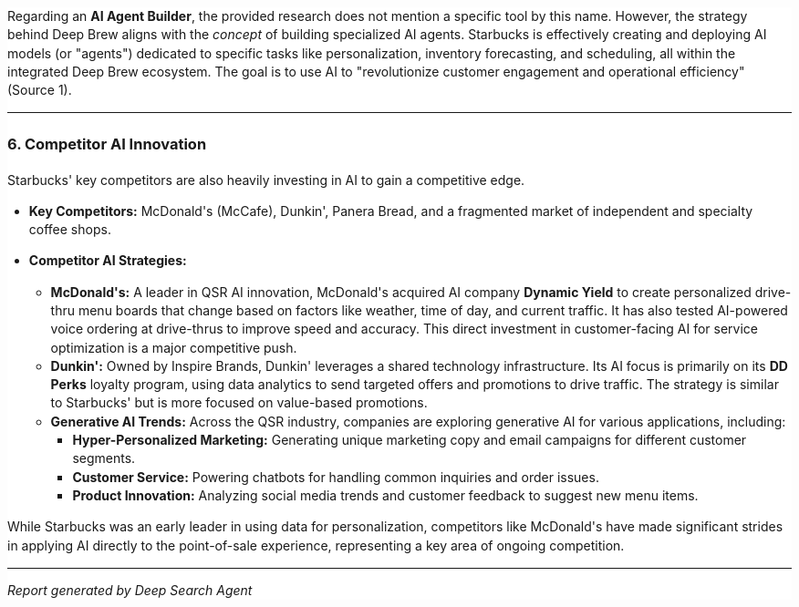 Regarding an **AI Agent Builder**, the provided research does not mention a specific tool by this name. However, the strategy behind Deep Brew aligns with the *concept* of building specialized AI agents. Starbucks is effectively creating and deploying AI models (or "agents") dedicated to specific tasks like personalization, inventory forecasting, and scheduling, all within the integrated Deep Brew ecosystem. The goal is to use AI to "revolutionize customer engagement and operational efficiency" (Source 1).

---

### **6. Competitor AI Innovation**

Starbucks' key competitors are also heavily investing in AI to gain a competitive edge.

*   **Key Competitors:** McDonald's (McCafe), Dunkin', Panera Bread, and a fragmented market of independent and specialty coffee shops.

*   **Competitor AI Strategies:**
    *   **McDonald's:** A leader in QSR AI innovation, McDonald's acquired AI company **Dynamic Yield** to create personalized drive-thru menu boards that change based on factors like weather, time of day, and current traffic. It has also tested AI-powered voice ordering at drive-thrus to improve speed and accuracy. This direct investment in customer-facing AI for service optimization is a major competitive push.
    *   **Dunkin':** Owned by Inspire Brands, Dunkin' leverages a shared technology infrastructure. Its AI focus is primarily on its **DD Perks** loyalty program, using data analytics to send targeted offers and promotions to drive traffic. The strategy is similar to Starbucks' but is more focused on value-based promotions.
    *   **Generative AI Trends:** Across the QSR industry, companies are exploring generative AI for various applications, including:
        *   **Hyper-Personalized Marketing:** Generating unique marketing copy and email campaigns for different customer segments.
        *   **Customer Service:** Powering chatbots for handling common inquiries and order issues.
        *   **Product Innovation:** Analyzing social media trends and customer feedback to suggest new menu items.

While Starbucks was an early leader in using data for personalization, competitors like McDonald's have made significant strides in applying AI directly to the point-of-sale experience, representing a key area of ongoing competition.

---
*Report generated by Deep Search Agent*
